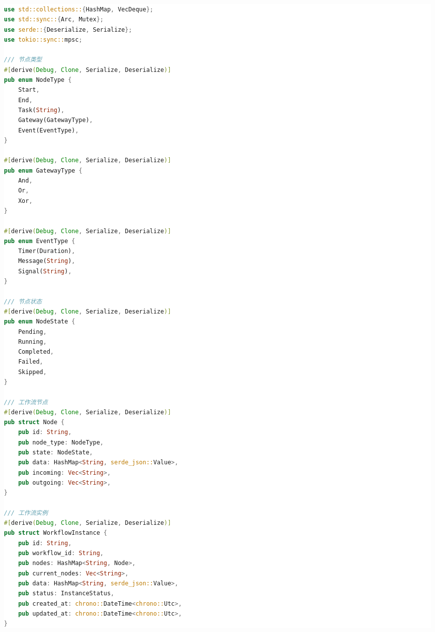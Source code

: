 ```rust
use std::collections::{HashMap, VecDeque};
use std::sync::{Arc, Mutex};
use serde::{Deserialize, Serialize};
use tokio::sync::mpsc;

/// 节点类型
#[derive(Debug, Clone, Serialize, Deserialize)]
pub enum NodeType {
    Start,
    End,
    Task(String),
    Gateway(GatewayType),
    Event(EventType),
}

#[derive(Debug, Clone, Serialize, Deserialize)]
pub enum GatewayType {
    And,
    Or,
    Xor,
}

#[derive(Debug, Clone, Serialize, Deserialize)]
pub enum EventType {
    Timer(Duration),
    Message(String),
    Signal(String),
}

/// 节点状态
#[derive(Debug, Clone, Serialize, Deserialize)]
pub enum NodeState {
    Pending,
    Running,
    Completed,
    Failed,
    Skipped,
}

/// 工作流节点
#[derive(Debug, Clone, Serialize, Deserialize)]
pub struct Node {
    pub id: String,
    pub node_type: NodeType,
    pub state: NodeState,
    pub data: HashMap<String, serde_json::Value>,
    pub incoming: Vec<String>,
    pub outgoing: Vec<String>,
}

/// 工作流实例
#[derive(Debug, Clone, Serialize, Deserialize)]
pub struct WorkflowInstance {
    pub id: String,
    pub workflow_id: String,
    pub nodes: HashMap<String, Node>,
    pub current_nodes: Vec<String>,
    pub data: HashMap<String, serde_json::Value>,
    pub status: InstanceStatus,
    pub created_at: chrono::DateTime<chrono::Utc>,
    pub updated_at: chrono::DateTime<chrono::Utc>,
}

```